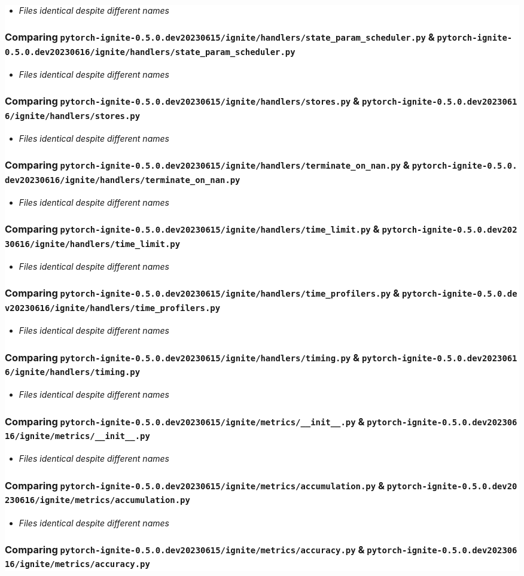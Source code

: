  * *Files identical despite different names*

### Comparing `pytorch-ignite-0.5.0.dev20230615/ignite/handlers/state_param_scheduler.py` & `pytorch-ignite-0.5.0.dev20230616/ignite/handlers/state_param_scheduler.py`

 * *Files identical despite different names*

### Comparing `pytorch-ignite-0.5.0.dev20230615/ignite/handlers/stores.py` & `pytorch-ignite-0.5.0.dev20230616/ignite/handlers/stores.py`

 * *Files identical despite different names*

### Comparing `pytorch-ignite-0.5.0.dev20230615/ignite/handlers/terminate_on_nan.py` & `pytorch-ignite-0.5.0.dev20230616/ignite/handlers/terminate_on_nan.py`

 * *Files identical despite different names*

### Comparing `pytorch-ignite-0.5.0.dev20230615/ignite/handlers/time_limit.py` & `pytorch-ignite-0.5.0.dev20230616/ignite/handlers/time_limit.py`

 * *Files identical despite different names*

### Comparing `pytorch-ignite-0.5.0.dev20230615/ignite/handlers/time_profilers.py` & `pytorch-ignite-0.5.0.dev20230616/ignite/handlers/time_profilers.py`

 * *Files identical despite different names*

### Comparing `pytorch-ignite-0.5.0.dev20230615/ignite/handlers/timing.py` & `pytorch-ignite-0.5.0.dev20230616/ignite/handlers/timing.py`

 * *Files identical despite different names*

### Comparing `pytorch-ignite-0.5.0.dev20230615/ignite/metrics/__init__.py` & `pytorch-ignite-0.5.0.dev20230616/ignite/metrics/__init__.py`

 * *Files identical despite different names*

### Comparing `pytorch-ignite-0.5.0.dev20230615/ignite/metrics/accumulation.py` & `pytorch-ignite-0.5.0.dev20230616/ignite/metrics/accumulation.py`

 * *Files identical despite different names*

### Comparing `pytorch-ignite-0.5.0.dev20230615/ignite/metrics/accuracy.py` & `pytorch-ignite-0.5.0.dev20230616/ignite/metrics/accuracy.py`
